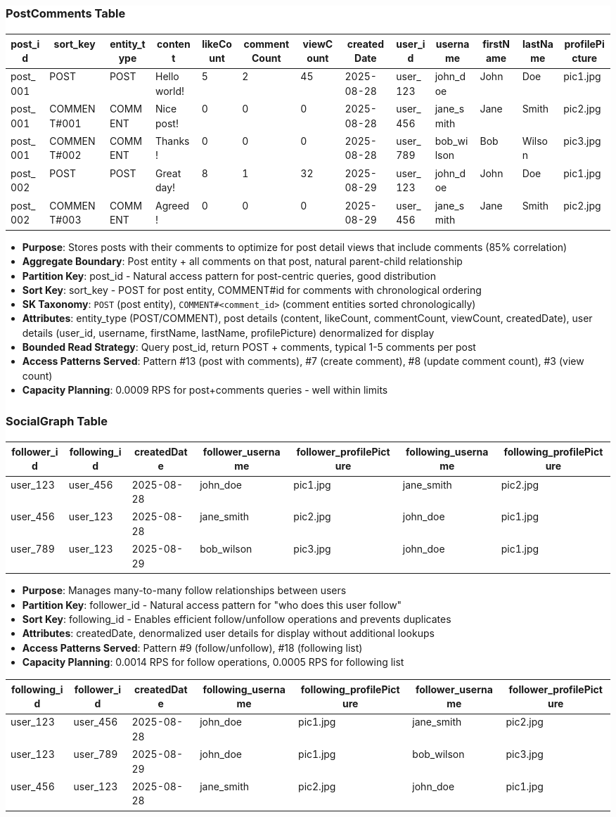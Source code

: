 ### PostComments Table

| post_id | sort_key | entity_type | content | likeCount | commentCount | viewCount | createdDate | user_id | username | firstName | lastName | profilePicture |
|---------|----------|-------------|---------|-----------|--------------|-----------|-------------|---------|----------|-----------|----------|----------------|
| post_001 | POST | POST | Hello world! | 5 | 2 | 45 | 2025-08-28 | user_123 | john_doe | John | Doe | pic1.jpg |
| post_001 | COMMENT#001 | COMMENT | Nice post! | 0 | 0 | 0 | 2025-08-28 | user_456 | jane_smith | Jane | Smith | pic2.jpg |
| post_001 | COMMENT#002 | COMMENT | Thanks! | 0 | 0 | 0 | 2025-08-28 | user_789 | bob_wilson | Bob | Wilson | pic3.jpg |
| post_002 | POST | POST | Great day! | 8 | 1 | 32 | 2025-08-29 | user_123 | john_doe | John | Doe | pic1.jpg |
| post_002 | COMMENT#003 | COMMENT | Agreed! | 0 | 0 | 0 | 2025-08-29 | user_456 | jane_smith | Jane | Smith | pic2.jpg |

- **Purpose**: Stores posts with their comments to optimize for post detail views that include comments (85% correlation)
- **Aggregate Boundary**: Post entity + all comments on that post, natural parent-child relationship
- **Partition Key**: post_id - Natural access pattern for post-centric queries, good distribution
- **Sort Key**: sort_key - POST for post entity, COMMENT#id for comments with chronological ordering
- **SK Taxonomy**: `POST` (post entity), `COMMENT#<comment_id>` (comment entities sorted chronologically)
- **Attributes**: entity_type (POST/COMMENT), post details (content, likeCount, commentCount, viewCount, createdDate), user details (user_id, username, firstName, lastName, profilePicture) denormalized for display
- **Bounded Read Strategy**: Query post_id, return POST + comments, typical 1-5 comments per post
- **Access Patterns Served**: Pattern #13 (post with comments), #7 (create comment), #8 (update comment count), #3 (view count)
- **Capacity Planning**: 0.0009 RPS for post+comments queries - well within limits

### SocialGraph Table

| follower_id | following_id | createdDate | follower_username | follower_profilePicture | following_username | following_profilePicture |
|-------------|--------------|-------------|-------------------|-------------------------|--------------------|-----------------------|
| user_123 | user_456 | 2025-08-28 | john_doe | pic1.jpg | jane_smith | pic2.jpg |
| user_456 | user_123 | 2025-08-28 | jane_smith | pic2.jpg | john_doe | pic1.jpg |
| user_789 | user_123 | 2025-08-29 | bob_wilson | pic3.jpg | john_doe | pic1.jpg |

- **Purpose**: Manages many-to-many follow relationships between users
- **Partition Key**: follower_id - Natural access pattern for "who does this user follow"
- **Sort Key**: following_id - Enables efficient follow/unfollow operations and prevents duplicates
- **Attributes**: createdDate, denormalized user details for display without additional lookups
- **Access Patterns Served**: Pattern #9 (follow/unfollow), #18 (following list)
- **Capacity Planning**: 0.0014 RPS for follow operations, 0.0005 RPS for following list

| following_id | follower_id | createdDate | following_username | following_profilePicture | follower_username | follower_profilePicture |
|--------------|-------------|-------------|--------------------|-----------------------|-------------------|------------------------|
| user_123 | user_456 | 2025-08-28 | john_doe | pic1.jpg | jane_smith | pic2.jpg |
| user_123 | user_789 | 2025-08-29 | john_doe | pic1.jpg | bob_wilson | pic3.jpg |
| user_456 | user_123 | 2025-08-28 | jane_smith | pic2.jpg | john_doe | pic1.jpg |
